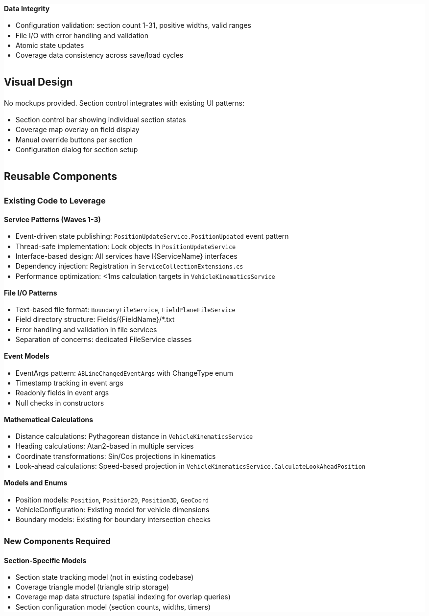 **Data Integrity**
- Configuration validation: section count 1-31, positive widths, valid ranges
- File I/O with error handling and validation
- Atomic state updates
- Coverage data consistency across save/load cycles

## Visual Design

No mockups provided. Section control integrates with existing UI patterns:
- Section control bar showing individual section states
- Coverage map overlay on field display
- Manual override buttons per section
- Configuration dialog for section setup

## Reusable Components

### Existing Code to Leverage

**Service Patterns (Waves 1-3)**
- Event-driven state publishing: `PositionUpdateService.PositionUpdated` event pattern
- Thread-safe implementation: Lock objects in `PositionUpdateService`
- Interface-based design: All services have I{ServiceName} interfaces
- Dependency injection: Registration in `ServiceCollectionExtensions.cs`
- Performance optimization: <1ms calculation targets in `VehicleKinematicsService`

**File I/O Patterns**
- Text-based file format: `BoundaryFileService`, `FieldPlaneFileService`
- Field directory structure: Fields/{FieldName}/*.txt
- Error handling and validation in file services
- Separation of concerns: dedicated FileService classes

**Event Models**
- EventArgs pattern: `ABLineChangedEventArgs` with ChangeType enum
- Timestamp tracking in event args
- Readonly fields in event args
- Null checks in constructors

**Mathematical Calculations**
- Distance calculations: Pythagorean distance in `VehicleKinematicsService`
- Heading calculations: Atan2-based in multiple services
- Coordinate transformations: Sin/Cos projections in kinematics
- Look-ahead calculations: Speed-based projection in `VehicleKinematicsService.CalculateLookAheadPosition`

**Models and Enums**
- Position models: `Position`, `Position2D`, `Position3D`, `GeoCoord`
- VehicleConfiguration: Existing model for vehicle dimensions
- Boundary models: Existing for boundary intersection checks

### New Components Required

**Section-Specific Models**
- Section state tracking model (not in existing codebase)
- Coverage triangle model (triangle strip storage)
- Coverage map data structure (spatial indexing for overlap queries)
- Section configuration model (section counts, widths, timers)
